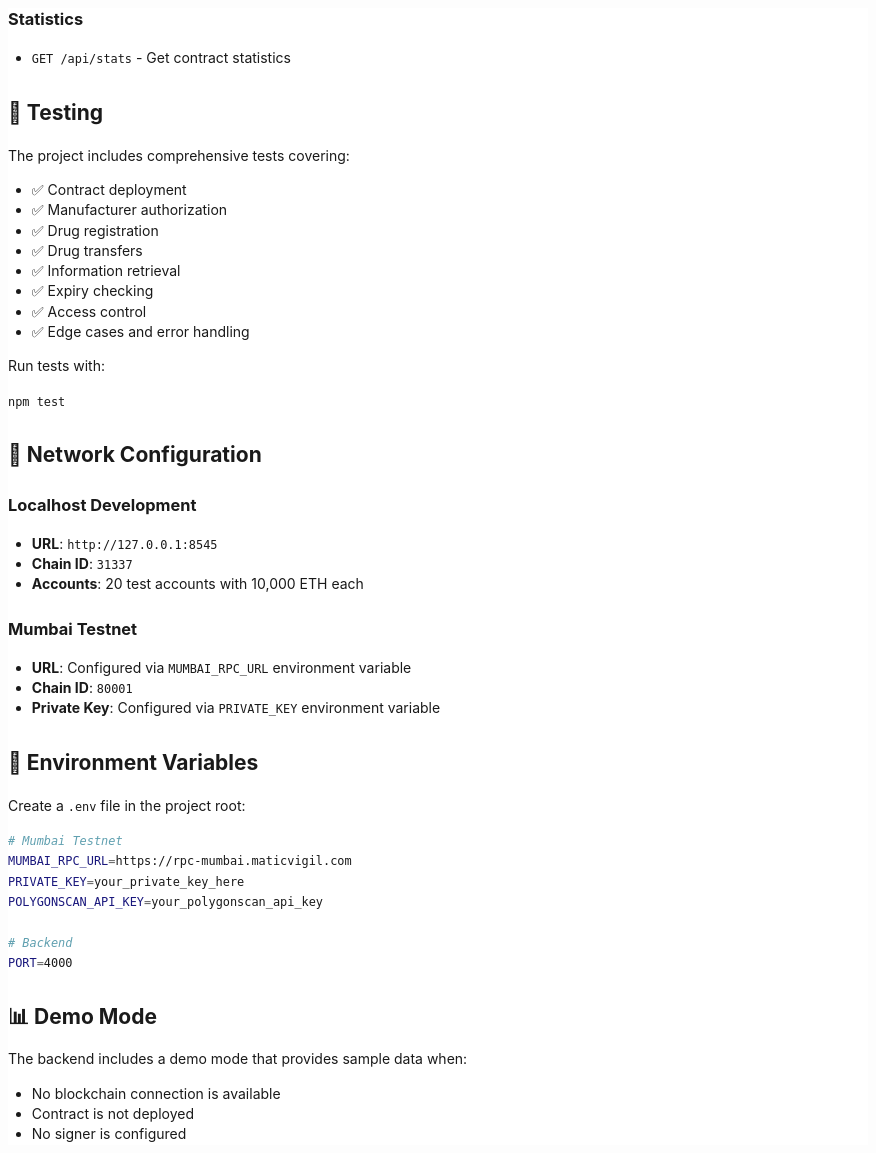 ### Statistics
- `GET /api/stats` - Get contract statistics

## 🧪 Testing

The project includes comprehensive tests covering:

- ✅ Contract deployment
- ✅ Manufacturer authorization
- ✅ Drug registration
- ✅ Drug transfers
- ✅ Information retrieval
- ✅ Expiry checking
- ✅ Access control
- ✅ Edge cases and error handling

Run tests with:
```bash
npm test
```

## 🔗 Network Configuration

### Localhost Development
- **URL**: `http://127.0.0.1:8545`
- **Chain ID**: `31337`
- **Accounts**: 20 test accounts with 10,000 ETH each

### Mumbai Testnet
- **URL**: Configured via `MUMBAI_RPC_URL` environment variable
- **Chain ID**: `80001`
- **Private Key**: Configured via `PRIVATE_KEY` environment variable

## 🔐 Environment Variables

Create a `.env` file in the project root:

```bash
# Mumbai Testnet
MUMBAI_RPC_URL=https://rpc-mumbai.maticvigil.com
PRIVATE_KEY=your_private_key_here
POLYGONSCAN_API_KEY=your_polygonscan_api_key

# Backend
PORT=4000
```

## 📊 Demo Mode

The backend includes a demo mode that provides sample data when:
- No blockchain connection is available
- Contract is not deployed
- No signer is configured

